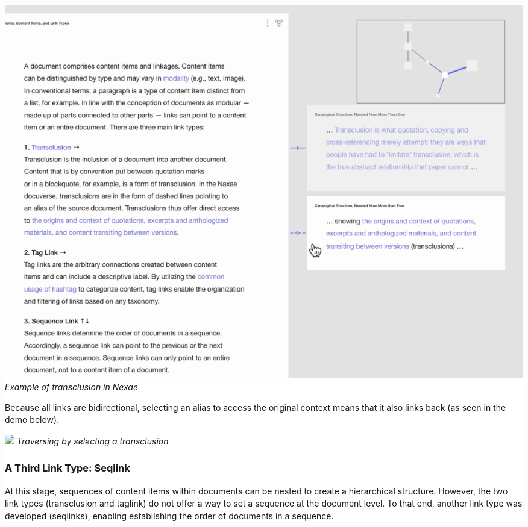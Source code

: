 ![](assets/example_transclusion_hover.png)
*Example of transclusion in Nexae*

Because all links are bidirectional, selecting an alias to access the original context means that it also links back (as seen in the demo below).

![](assets/3_traverse_by_transclusions.gif)
*Traversing by selecting a transclusion*

### A Third Link Type: Seqlink

At this stage, sequences of content items within documents can be nested to create a hierarchical structure. However, the two link types (transclusion and taglink) do not offer a way to set a sequence at the document level. To that end, another link type was developed (seqlinks), enabling establishing the order of documents in a sequence.
